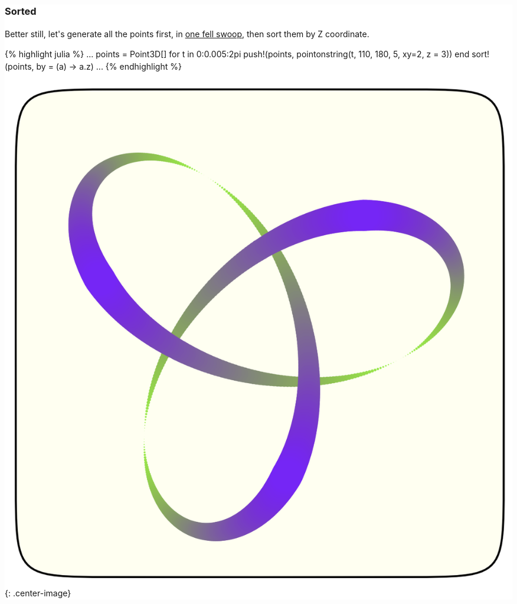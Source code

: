 ### Sorted

Better still, let's generate all the points first, in [one fell swoop](http://grammarist.com/usage/one-fell-swoop/), then sort them by Z coordinate.

{% highlight julia %}
...
points = Point3D[]
for t in 0:0.005:2pi
    push!(points, pointonstring(t, 110, 180, 5, xy=2, z = 3))
end
sort!(points, by = (a) -> a.z)
...
{% endhighlight %}

![3d ribbon](/images/string/3d-ribbons.png){: .center-image}
